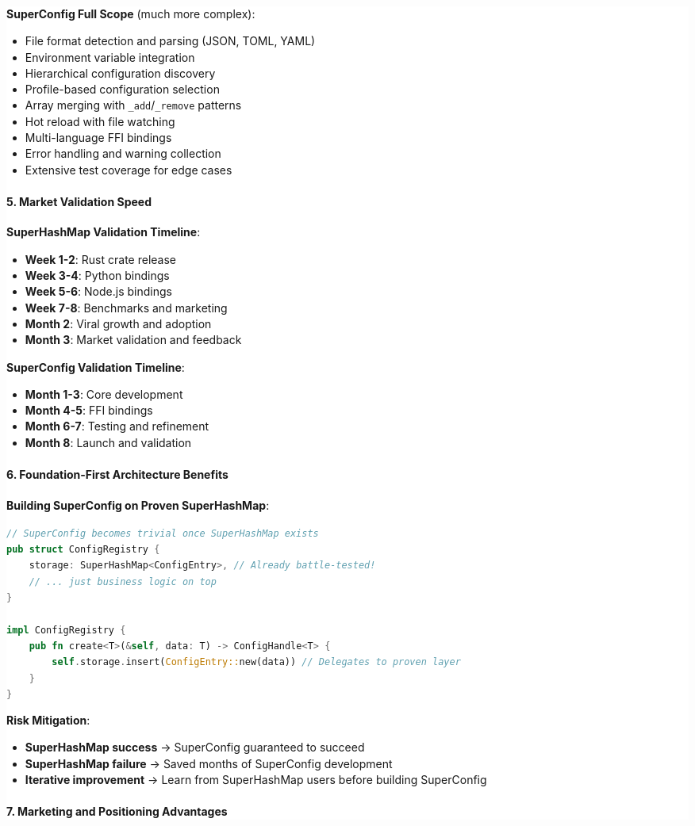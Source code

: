 **SuperConfig Full Scope** (much more complex):

- File format detection and parsing (JSON, TOML, YAML)
- Environment variable integration
- Hierarchical configuration discovery
- Profile-based configuration selection
- Array merging with `_add`/`_remove` patterns
- Hot reload with file watching
- Multi-language FFI bindings
- Error handling and warning collection
- Extensive test coverage for edge cases

#### 5. **Market Validation Speed**

**SuperHashMap Validation Timeline**:

- **Week 1-2**: Rust crate release
- **Week 3-4**: Python bindings
- **Week 5-6**: Node.js bindings
- **Week 7-8**: Benchmarks and marketing
- **Month 2**: Viral growth and adoption
- **Month 3**: Market validation and feedback

**SuperConfig Validation Timeline**:

- **Month 1-3**: Core development
- **Month 4-5**: FFI bindings
- **Month 6-7**: Testing and refinement
- **Month 8**: Launch and validation

#### 6. **Foundation-First Architecture Benefits**

**Building SuperConfig on Proven SuperHashMap**:

```rust
// SuperConfig becomes trivial once SuperHashMap exists
pub struct ConfigRegistry {
    storage: SuperHashMap<ConfigEntry>, // Already battle-tested!
    // ... just business logic on top
}

impl ConfigRegistry {
    pub fn create<T>(&self, data: T) -> ConfigHandle<T> {
        self.storage.insert(ConfigEntry::new(data)) // Delegates to proven layer
    }
}
```

**Risk Mitigation**:

- **SuperHashMap success** → SuperConfig guaranteed to succeed
- **SuperHashMap failure** → Saved months of SuperConfig development
- **Iterative improvement** → Learn from SuperHashMap users before building SuperConfig

#### 7. **Marketing and Positioning Advantages**
